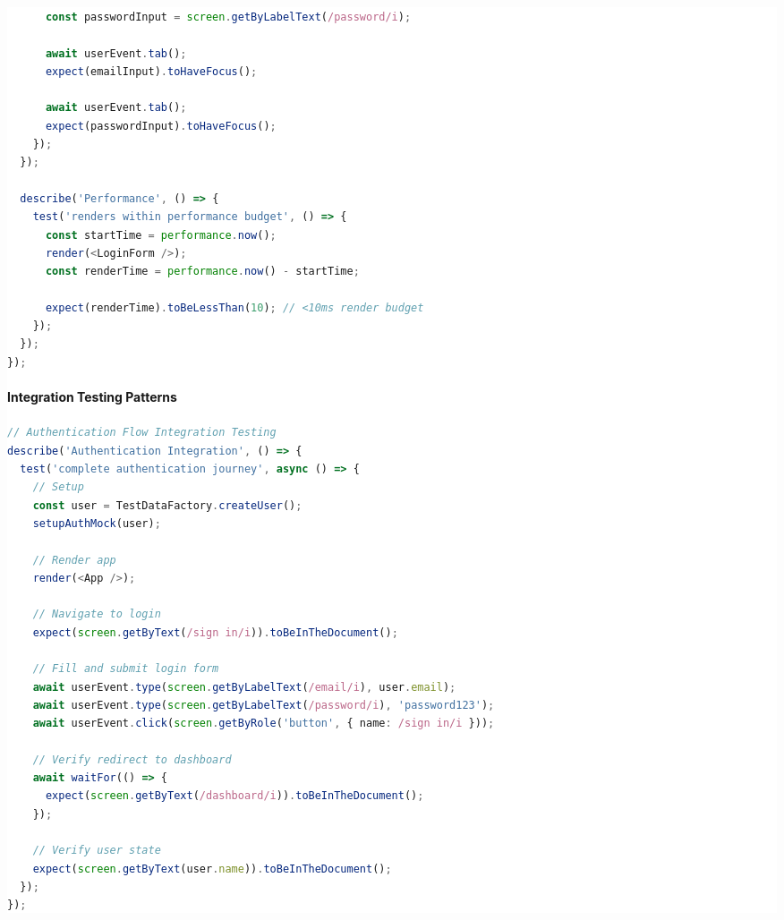 ```typescript
      const passwordInput = screen.getByLabelText(/password/i);
      
      await userEvent.tab();
      expect(emailInput).toHaveFocus();
      
      await userEvent.tab();
      expect(passwordInput).toHaveFocus();
    });
  });
  
  describe('Performance', () => {
    test('renders within performance budget', () => {
      const startTime = performance.now();
      render(<LoginForm />);
      const renderTime = performance.now() - startTime;
      
      expect(renderTime).toBeLessThan(10); // <10ms render budget
    });
  });
});
```

#### Integration Testing Patterns
```typescript
// Authentication Flow Integration Testing
describe('Authentication Integration', () => {
  test('complete authentication journey', async () => {
    // Setup
    const user = TestDataFactory.createUser();
    setupAuthMock(user);
    
    // Render app
    render(<App />);
    
    // Navigate to login
    expect(screen.getByText(/sign in/i)).toBeInTheDocument();
    
    // Fill and submit login form
    await userEvent.type(screen.getByLabelText(/email/i), user.email);
    await userEvent.type(screen.getByLabelText(/password/i), 'password123');
    await userEvent.click(screen.getByRole('button', { name: /sign in/i }));
    
    // Verify redirect to dashboard
    await waitFor(() => {
      expect(screen.getByText(/dashboard/i)).toBeInTheDocument();
    });
    
    // Verify user state
    expect(screen.getByText(user.name)).toBeInTheDocument();
  });
});
```

